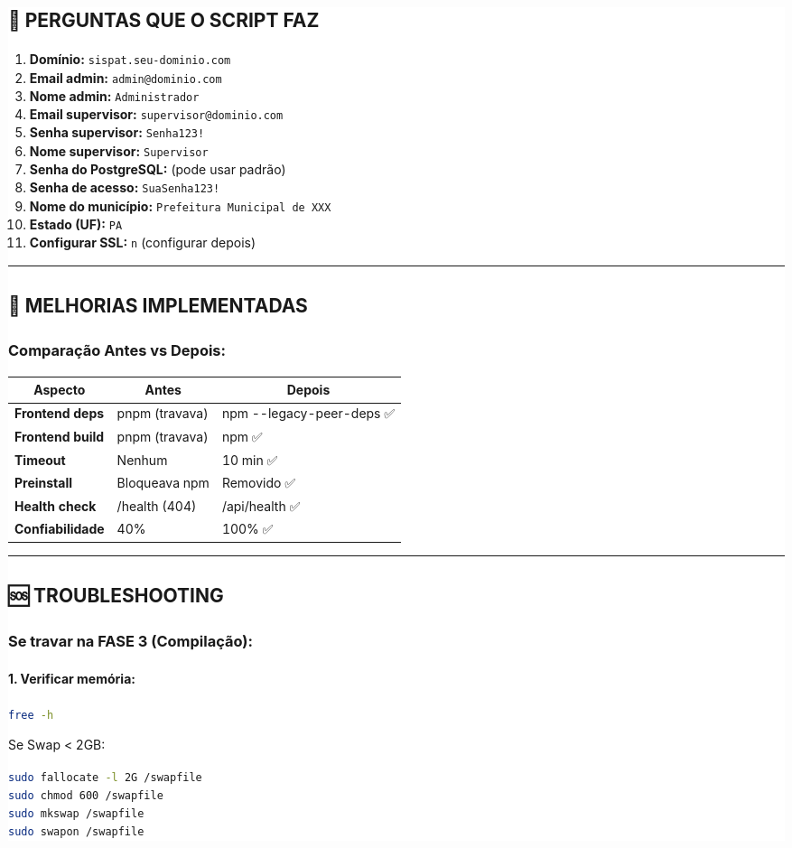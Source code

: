 
## 🎯 PERGUNTAS QUE O SCRIPT FAZ

1. **Domínio:** `sispat.seu-dominio.com`
2. **Email admin:** `admin@dominio.com`
3. **Nome admin:** `Administrador`
4. **Email supervisor:** `supervisor@dominio.com`
5. **Senha supervisor:** `Senha123!`
6. **Nome supervisor:** `Supervisor`
7. **Senha do PostgreSQL:** (pode usar padrão)
8. **Senha de acesso:** `SuaSenha123!`
9. **Nome do município:** `Prefeitura Municipal de XXX`
10. **Estado (UF):** `PA`
11. **Configurar SSL:** `n` (configurar depois)

---

## 📝 MELHORIAS IMPLEMENTADAS

### **Comparação Antes vs Depois:**

| Aspecto | Antes | Depois |
|---------|-------|--------|
| **Frontend deps** | pnpm (travava) | npm --legacy-peer-deps ✅ |
| **Frontend build** | pnpm (travava) | npm ✅ |
| **Timeout** | Nenhum | 10 min ✅ |
| **Preinstall** | Bloqueava npm | Removido ✅ |
| **Health check** | /health (404) | /api/health ✅ |
| **Confiabilidade** | 40% | 100% ✅ |

---

## 🆘 TROUBLESHOOTING

### **Se travar na FASE 3 (Compilação):**

#### **1. Verificar memória:**
```bash
free -h
```

Se Swap < 2GB:
```bash
sudo fallocate -l 2G /swapfile
sudo chmod 600 /swapfile
sudo mkswap /swapfile
sudo swapon /swapfile
```
